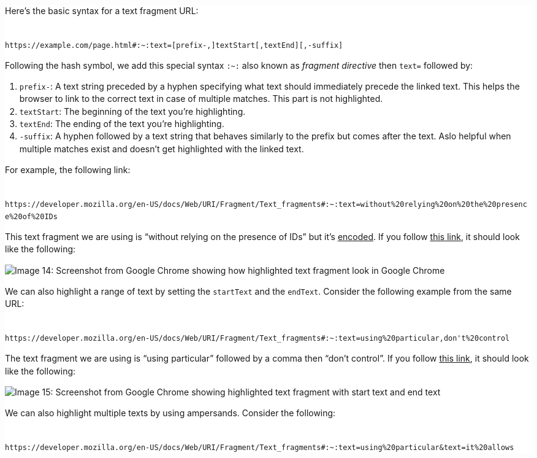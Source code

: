 Here’s the basic syntax for a text fragment URL:

```

https://example.com/page.html#:~:text=[prefix-,]textStart[,textEnd][,-suffix]

```

Following the hash symbol, we add this special syntax `:~:` also known as _fragment directive_ then `text=` followed by:

1.  `prefix-`: A text string preceded by a hyphen specifying what text should immediately precede the linked text. This helps the browser to link to the correct text in case of multiple matches. This part is not highlighted.
2.  `textStart`: The beginning of the text you’re highlighting.
3.  `textEnd`: The ending of the text you’re highlighting.
4.  `-suffix`: A hyphen followed by a text string that behaves similarly to the prefix but comes after the text. Aslo helpful when multiple matches exist and doesn’t get highlighted with the linked text.

For example, the following link:

```

https://developer.mozilla.org/en-US/docs/Web/URI/Fragment/Text_fragments#:~:text=without%20relying%20on%20the%20presence%20of%20IDs

```

This text fragment we are using is “without relying on the presence of IDs” but it’s [encoded](https://developer.mozilla.org/en-US/docs/Web/JavaScript/Reference/Global_Objects/encodeURIComponent). If you follow [this link](https://developer.mozilla.org/en-US/docs/Web/URI/Fragment/Text_fragments#:~:text=without%20relying%20on%20the%20presence%20of%20IDs), it should look like the following:

![Image 14: Screenshot from Google Chrome showing how highlighted text fragment look in Google Chrome](https://alfy.blog/images/2024/02/screenshot-01.png)

We can also highlight a range of text by setting the `startText` and the `endText`. Consider the following example from the same URL:

```

https://developer.mozilla.org/en-US/docs/Web/URI/Fragment/Text_fragments#:~:text=using%20particular,don't%20control

```

The text fragment we are using is “using particular” followed by a comma then “don’t control”. If you follow [this link](https://developer.mozilla.org/en-US/docs/Web/URI/Fragment/Text_fragments#:~:text=using%20particular,don't%20control), it should look like the following:

![Image 15: Screenshot from Google Chrome showing highlighted text fragment with start text and end text](https://alfy.blog/images/2024/02/screenshot-02.png)

We can also highlight multiple texts by using ampersands. Consider the following:

```

https://developer.mozilla.org/en-US/docs/Web/URI/Fragment/Text_fragments#:~:text=using%20particular&text=it%20allows

```
